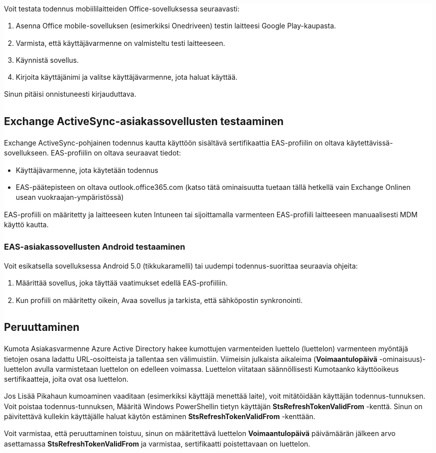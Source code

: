 Voit testata todennus mobiililaitteiden Office-sovelluksessa seuraavasti: 

1.  Asenna Office mobile-sovelluksen (esimerkiksi Onedriveen) testin laitteesi Google Play-kaupasta.

2.  Varmista, että käyttäjävarmenne on valmisteltu testi laitteeseen. 

3.  Käynnistä sovellus. 

4.  Kirjoita käyttäjänimi ja valitse käyttäjävarmenne, jota haluat käyttää. 

Sinun pitäisi onnistuneesti kirjauduttava. 





## <a name="testing-exchange-activesync-client-applications"></a>Exchange ActiveSync-asiakassovellusten testaaminen

Exchange ActiveSync-pohjainen todennus kautta käyttöön sisältävä sertifikaattia EAS-profiilin on oltava käytettävissä-sovellukseen. EAS-profiilin on oltava seuraavat tiedot:

- Käyttäjävarmenne, jota käytetään todennus 

- EAS-päätepisteen on oltava outlook.office365.com (katso tätä ominaisuutta tuetaan tällä hetkellä vain Exchange Onlinen usean vuokraajan-ympäristössä)

EAS-profiili on määritetty ja laitteeseen kuten Intuneen tai sijoittamalla varmenteen EAS-profiili laitteeseen manuaalisesti MDM käyttö kautta.  


### <a name="testing-eas-client-applications-on-android"></a>EAS-asiakassovellusten Android testaaminen 

Voit esikatsella sovelluksessa Android 5.0 (tikkukaramelli) tai uudempi todennus-suorittaa seuraavia ohjeita:  

1. Määrittää sovellus, joka täyttää vaatimukset edellä EAS-profiiliin.  


2. Kun profiili on määritetty oikein, Avaa sovellus ja tarkista, että sähköpostin synkronointi. 




## <a name="revocation"></a>Peruuttaminen

Kumota Asiakasvarmenne Azure Active Directory hakee kumottujen varmenteiden luettelo (luettelon) varmenteen myöntäjä tietojen osana ladattu URL-osoitteista ja tallentaa sen välimuistiin. Viimeisin julkaista aikaleima (**Voimaantulopäivä** -ominaisuus)-luettelon avulla varmistetaan luettelon on edelleen voimassa. Luettelon viitataan säännöllisesti Kumotaanko käyttöoikeus sertifikaatteja, joita ovat osa luettelon.

Jos Lisää Pikahaun kumoaminen vaaditaan (esimerkiksi käyttäjä menettää laite), voit mitätöidään käyttäjän todennus-tunnuksen. Voit poistaa todennus-tunnuksen, Määritä Windows PowerShellin tietyn käyttäjän **StsRefreshTokenValidFrom** -kenttä. Sinun on päivitettävä kullekin käyttäjälle haluat käytön estäminen **StsRefreshTokenValidFrom** -kenttään.
 
Voit varmistaa, että peruuttaminen toistuu, sinun on määritettävä luettelon **Voimaantulopäivä** päivämäärän jälkeen arvo asettamassa **StsRefreshTokenValidFrom** ja varmistaa, sertifikaatti poistettavaan on luettelon.
 